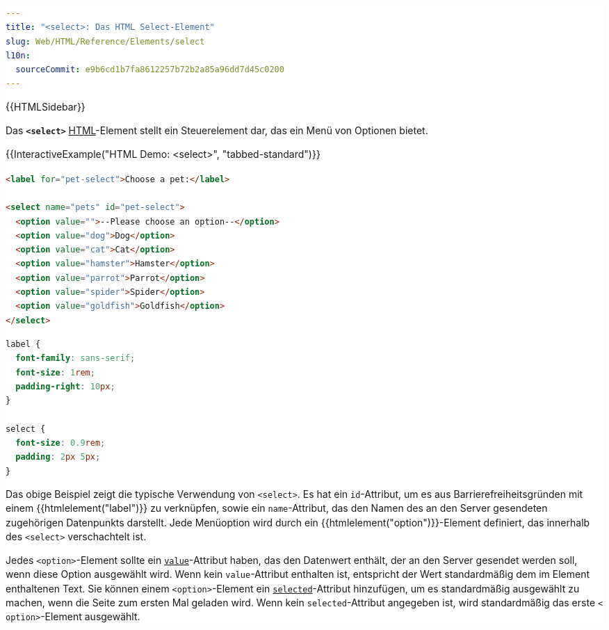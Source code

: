 ```yaml
---
title: "<select>: Das HTML Select-Element"
slug: Web/HTML/Reference/Elements/select
l10n:
  sourceCommit: e9b6cd1b7fa8612257b72b2a85a96dd7d45c0200
---
```


{{HTMLSidebar}}

Das **`<select>`** [HTML](/de/docs/Web/HTML)-Element stellt ein Steuerelement dar, das ein Menü von Optionen bietet.

{{InteractiveExample("HTML Demo: &lt;select&gt;", "tabbed-standard")}}

```html interactive-example
<label for="pet-select">Choose a pet:</label>

<select name="pets" id="pet-select">
  <option value="">--Please choose an option--</option>
  <option value="dog">Dog</option>
  <option value="cat">Cat</option>
  <option value="hamster">Hamster</option>
  <option value="parrot">Parrot</option>
  <option value="spider">Spider</option>
  <option value="goldfish">Goldfish</option>
</select>
```

```css interactive-example
label {
  font-family: sans-serif;
  font-size: 1rem;
  padding-right: 10px;
}

select {
  font-size: 0.9rem;
  padding: 2px 5px;
}
```

Das obige Beispiel zeigt die typische Verwendung von `<select>`. Es hat ein `id`-Attribut, um es aus Barrierefreiheitsgründen mit einem {{htmlelement("label")}} zu verknüpfen, sowie ein `name`-Attribut, das den Namen des an den Server gesendeten zugehörigen Datenpunkts darstellt. Jede Menüoption wird durch ein {{htmlelement("option")}}-Element definiert, das innerhalb des `<select>` verschachtelt ist.

Jedes `<option>`-Element sollte ein [`value`](/de/docs/Web/HTML/Reference/Elements/option#value)-Attribut haben, das den Datenwert enthält, der an den Server gesendet werden soll, wenn diese Option ausgewählt wird. Wenn kein `value`-Attribut enthalten ist, entspricht der Wert standardmäßig dem im Element enthaltenen Text. Sie können einem `<option>`-Element ein [`selected`](/de/docs/Web/HTML/Reference/Elements/option#selected)-Attribut hinzufügen, um es standardmäßig ausgewählt zu machen, wenn die Seite zum ersten Mal geladen wird. Wenn kein `selected`-Attribut angegeben ist, wird standardmäßig das erste `<option>`-Element ausgewählt.
